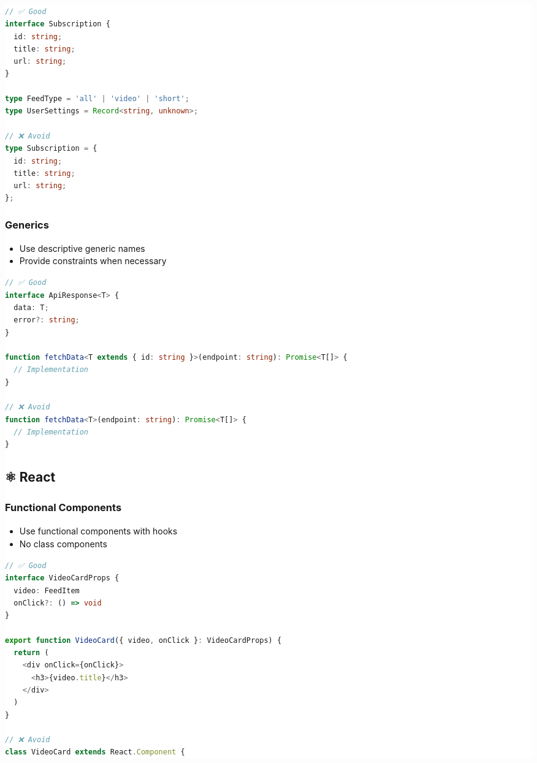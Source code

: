 ```typescript
// ✅ Good
interface Subscription {
  id: string;
  title: string;
  url: string;
}

type FeedType = 'all' | 'video' | 'short';
type UserSettings = Record<string, unknown>;

// ❌ Avoid
type Subscription = {
  id: string;
  title: string;
  url: string;
};
```

### Generics

- Use descriptive generic names
- Provide constraints when necessary

```typescript
// ✅ Good
interface ApiResponse<T> {
  data: T;
  error?: string;
}

function fetchData<T extends { id: string }>(endpoint: string): Promise<T[]> {
  // Implementation
}

// ❌ Avoid
function fetchData<T>(endpoint: string): Promise<T[]> {
  // Implementation
}
```

## ⚛️ React

### Functional Components

- Use functional components with hooks
- No class components

```typescript
// ✅ Good
interface VideoCardProps {
  video: FeedItem
  onClick?: () => void
}

export function VideoCard({ video, onClick }: VideoCardProps) {
  return (
    <div onClick={onClick}>
      <h3>{video.title}</h3>
    </div>
  )
}

// ❌ Avoid
class VideoCard extends React.Component {
```